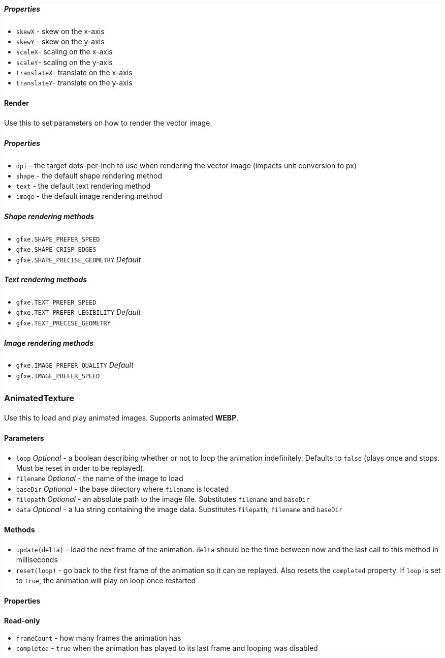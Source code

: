 ##### Properties
- `skewX` - skew on the x-axis
- `skewY` - skew on the y-axis
- `scaleX`- scaling on the x-axis
- `scaleY`- scaling on the y-axis
- `translateX`- translate on the x-axis
- `translateY`- translate on the y-axis

#### Render
Use this to set parameters on how to render the vector image.

##### Properties
- `dpi` - the target dots-per-inch to use when rendering the vector image (impacts unit conversion to px)
- `shape` - the default shape rendering method
- `text` - the default text rendering method
- `image` - the default image rendering method

##### Shape rendering methods
- `gfxe.SHAPE_PREFER_SPEED`
- `gfxe.SHAPE_CRISP_EDGES`
- `gfxe.SHAPE_PRECISE_GEOMETRY` *Default*

##### Text rendering methods
- `gfxe.TEXT_PREFER_SPEED`
- `gfxe.TEXT_PREFER_LEGIBILITY` *Default*
- `gfxe.TEXT_PRECISE_GEOMETRY`

##### Image rendering methods
- `gfxe.IMAGE_PREFER_QUALITY` *Default*
- `gfxe.IMAGE_PREFER_SPEED`


### AnimatedTexture
Use this to load and play animated images. Supports animated **WEBP**.

#### Parameters
- `loop` *Optional* - a boolean describing whether or not to loop the animation indefinitely. Defaults to `false` (plays once and stops. Must be reset in order to be replayed).
- `filename` *Optional* - the name of the image to load
- `baseDir` *Optional* - the base directory where `filename` is located
- `filepath` *Optional* - an absolute path to the image file. Substitutes `filename` and `baseDir`
- `data` *Optional* - a lua string containing the image data. Substitutes `filepath`, `filename` and `baseDir`

#### Methods
- `update(delta)` - load the next frame of the animation. `delta` should be the time between now and the last call to this method in milliseconds
- `reset(loop)` - go back to the first frame of the animation so it can be replayed. Also resets the `completed` property. If `loop` is set to `true`, the animation will play on loop once restarted

#### Properties
**Read-only**
- `frameCount` - how many frames the animation has
- `completed` - `true` when the animation has played to its last frame and looping was disabled
